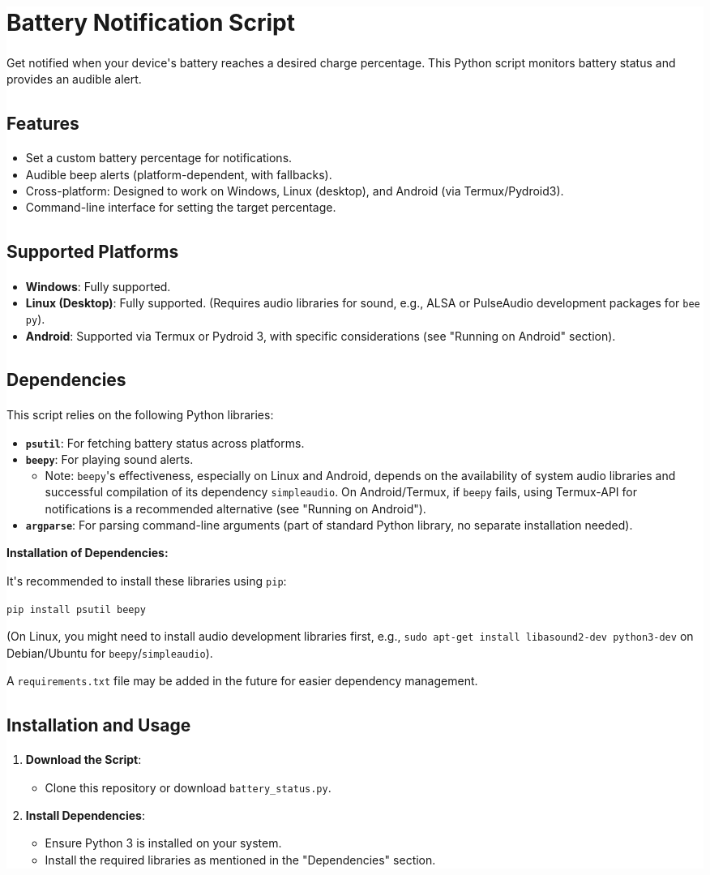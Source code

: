 # Battery Notification Script

Get notified when your device's battery reaches a desired charge percentage. This Python script monitors battery status and provides an audible alert.

## Features

*   Set a custom battery percentage for notifications.
*   Audible beep alerts (platform-dependent, with fallbacks).
*   Cross-platform: Designed to work on Windows, Linux (desktop), and Android (via Termux/Pydroid3).
*   Command-line interface for setting the target percentage.

## Supported Platforms

*   **Windows**: Fully supported.
*   **Linux (Desktop)**: Fully supported. (Requires audio libraries for sound, e.g., ALSA or PulseAudio development packages for `beepy`).
*   **Android**: Supported via Termux or Pydroid 3, with specific considerations (see "Running on Android" section).

## Dependencies

This script relies on the following Python libraries:

*   **`psutil`**: For fetching battery status across platforms.
*   **`beepy`**: For playing sound alerts.
    *   Note: `beepy`'s effectiveness, especially on Linux and Android, depends on the availability of system audio libraries and successful compilation of its dependency `simpleaudio`. On Android/Termux, if `beepy` fails, using Termux-API for notifications is a recommended alternative (see "Running on Android").
*   **`argparse`**: For parsing command-line arguments (part of standard Python library, no separate installation needed).

**Installation of Dependencies:**

It's recommended to install these libraries using `pip`:

```bash
pip install psutil beepy
```

(On Linux, you might need to install audio development libraries first, e.g., `sudo apt-get install libasound2-dev python3-dev` on Debian/Ubuntu for `beepy`/`simpleaudio`).

A `requirements.txt` file may be added in the future for easier dependency management.

## Installation and Usage

1.  **Download the Script**:
    *   Clone this repository or download `battery_status.py`.

2.  **Install Dependencies**:
    *   Ensure Python 3 is installed on your system.
    *   Install the required libraries as mentioned in the "Dependencies" section.

